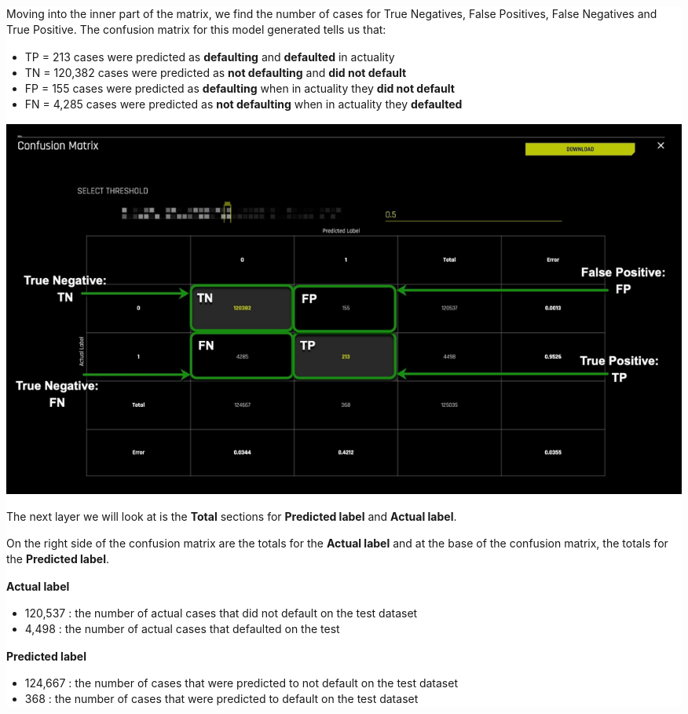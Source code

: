 Moving into the inner part of the matrix, we find the number of cases for True Negatives, False Positives, False Negatives and True Positive. The confusion matrix for this model generated tells us that:

- TP = 213 cases were predicted as **defaulting** and **defaulted** in actuality 
- TN = 120,382 cases were predicted as **not defaulting** and **did not default** 
- FP = 155 cases were predicted as **defaulting** when in actuality they **did not default**
- FN = 4,285 cases were predicted as **not defaulting** when in actuality they **defaulted**

![diagnostics-confusion-matrix-2](assets/diagnostics-confusion-matrix-2.jpg)

The next layer we will look at is the **Total** sections for **Predicted label** and **Actual label**. 

On the right side of the confusion matrix are the totals for the **Actual label**  and at the base of the confusion matrix, the totals for the **Predicted label**.

**Actual label**
- 120,537 : the number of actual cases that did not default on the test dataset
- 4,498 : the number of actual cases that defaulted on the test

**Predicted label**
- 124,667 : the number of cases that were predicted to not default on the test dataset
- 368 :  the number of cases that were predicted to default on the test dataset 
